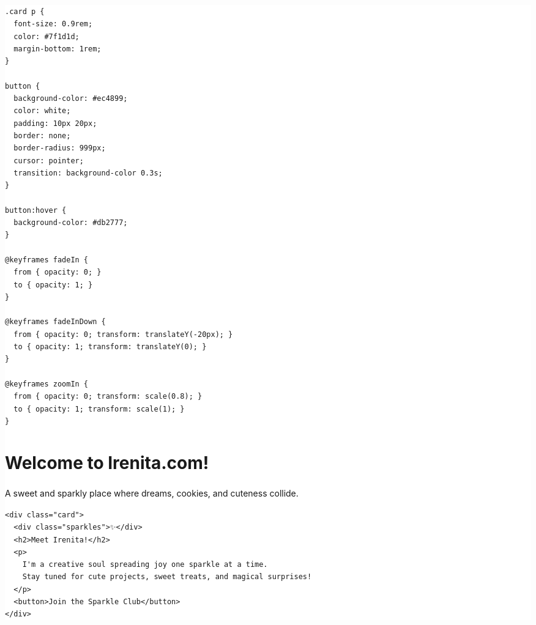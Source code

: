     .card p {
      font-size: 0.9rem;
      color: #7f1d1d;
      margin-bottom: 1rem;
    }

    button {
      background-color: #ec4899;
      color: white;
      padding: 10px 20px;
      border: none;
      border-radius: 999px;
      cursor: pointer;
      transition: background-color 0.3s;
    }

    button:hover {
      background-color: #db2777;
    }

    @keyframes fadeIn {
      from { opacity: 0; }
      to { opacity: 1; }
    }

    @keyframes fadeInDown {
      from { opacity: 0; transform: translateY(-20px); }
      to { opacity: 1; transform: translateY(0); }
    }

    @keyframes zoomIn {
      from { opacity: 0; transform: scale(0.8); }
      to { opacity: 1; transform: scale(1); }
    }
  </style>
</head>
<body>
  <main class="container">
    <h1 class="title">Welcome to Irenita.com!</h1>
    <p class="subtitle">
      A sweet and sparkly place where dreams, cookies, and cuteness collide.
    </p>

    <div class="card">
      <div class="sparkles">✨</div>
      <h2>Meet Irenita!</h2>
      <p>
        I'm a creative soul spreading joy one sparkle at a time.
        Stay tuned for cute projects, sweet treats, and magical surprises!
      </p>
      <button>Join the Sparkle Club</button>
    </div>
  </main>
</body>
</html>

